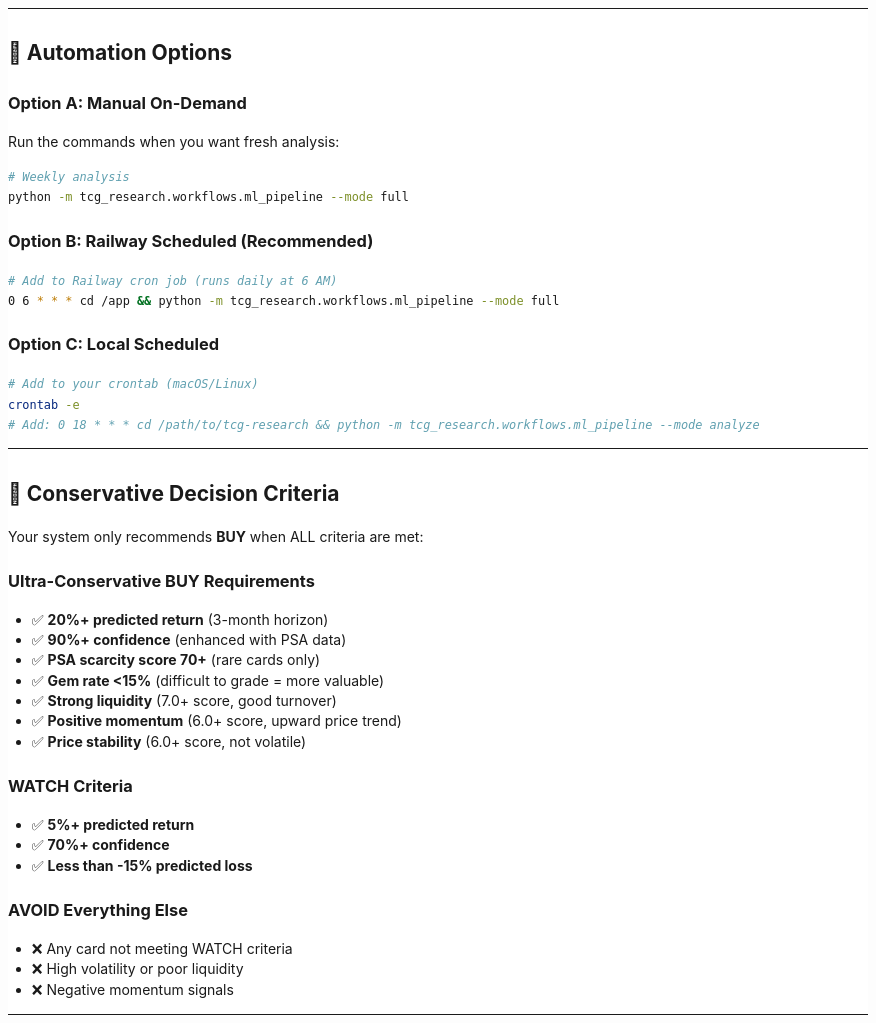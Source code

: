 
---

## 🔄 Automation Options

### **Option A: Manual On-Demand**
Run the commands when you want fresh analysis:
```bash
# Weekly analysis
python -m tcg_research.workflows.ml_pipeline --mode full
```

### **Option B: Railway Scheduled (Recommended)**
```bash
# Add to Railway cron job (runs daily at 6 AM)
0 6 * * * cd /app && python -m tcg_research.workflows.ml_pipeline --mode full
```

### **Option C: Local Scheduled**
```bash
# Add to your crontab (macOS/Linux)
crontab -e
# Add: 0 18 * * * cd /path/to/tcg-research && python -m tcg_research.workflows.ml_pipeline --mode analyze
```

---

## 🎯 Conservative Decision Criteria

Your system only recommends **BUY** when ALL criteria are met:

### **Ultra-Conservative BUY Requirements**
- ✅ **20%+ predicted return** (3-month horizon)
- ✅ **90%+ confidence** (enhanced with PSA data)
- ✅ **PSA scarcity score 70+** (rare cards only)
- ✅ **Gem rate <15%** (difficult to grade = more valuable)
- ✅ **Strong liquidity** (7.0+ score, good turnover)
- ✅ **Positive momentum** (6.0+ score, upward price trend)
- ✅ **Price stability** (6.0+ score, not volatile)

### **WATCH Criteria**
- ✅ **5%+ predicted return**
- ✅ **70%+ confidence**
- ✅ **Less than -15% predicted loss**

### **AVOID Everything Else**
- ❌ Any card not meeting WATCH criteria
- ❌ High volatility or poor liquidity
- ❌ Negative momentum signals

---